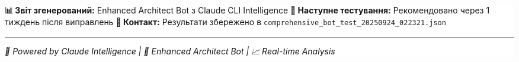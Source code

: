 
**📊 Звіт згенерований:** Enhanced Architect Bot з Claude CLI Intelligence
**🔄 Наступне тестування:** Рекомендовано через 1 тиждень після виправлень
**📧 Контакт:** Результати збережено в `comprehensive_bot_test_20250924_022321.json`

---

*🧠 Powered by Claude Intelligence | 🤖 Enhanced Architect Bot | 📈 Real-time Analysis*
